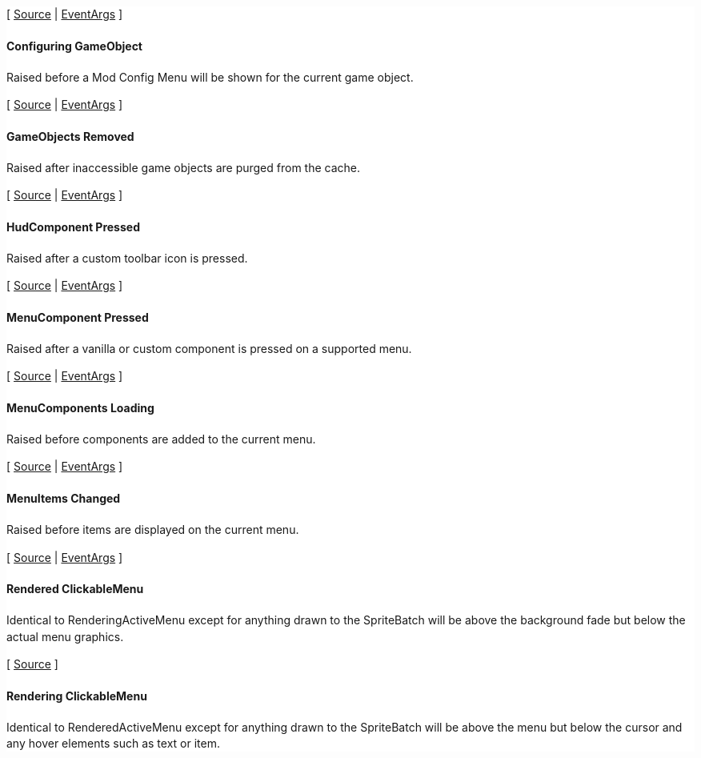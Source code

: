 [ [Source](Events/ClickableMenuChanged.cs) | [EventArgs](Interfaces/CustomEvents/IClickableMenuChangedEventArgs.cs) ]

#### Configuring GameObject

Raised before a Mod Config Menu will be shown for the current game object.

[ [Source](Events/ConfiguringGameObject.cs) | [EventArgs](Interfaces/CustomEvents/IConfiguringGameObjectEventArgs.cs) ]

#### GameObjects Removed

Raised after inaccessible game objects are purged from the cache.

[ [Source](Events/GameObjectsRemoved.cs) | [EventArgs](Interfaces/CustomEvents/IGameObjectsRemovedEventArgs.cs) ]

#### HudComponent Pressed

Raised after a custom toolbar icon is pressed.

[ [Source](Events/HudComponentPressed.cs) | [EventArgs](Interfaces/CustomEvents/IClickableComponentPressedEventArgs.cs) ]

#### MenuComponent Pressed

Raised after a vanilla or custom component is pressed on a supported menu.

[ [Source](Events/MenuComponentPressed.cs) | [EventArgs](Interfaces/CustomEvents/IClickableComponentPressedEventArgs.cs) ]

#### MenuComponents Loading

Raised before components are added to the current menu.

[ [Source](Events/MenuComponentsLoading.cs) | [EventArgs](Interfaces/CustomEvents/IMenuComponentsLoadingEventArgs.cs) ]

#### MenuItems Changed

Raised before items are displayed on the current menu.

[ [Source](Events/MenuItemsChanged.cs) | [EventArgs](Interfaces/CustomEvents/IMenuItemsChangedEventArgs.cs) ]

#### Rendered ClickableMenu

Identical to RenderingActiveMenu except for anything drawn to the SpriteBatch will be above the background fade but
below the actual menu graphics.

[ [Source](Events/RenderedClickableMenu.cs) ]

#### Rendering ClickableMenu

Identical to RenderedActiveMenu except for anything drawn to the SpriteBatch will be above the menu but below the cursor
and any hover elements such as text or item.
